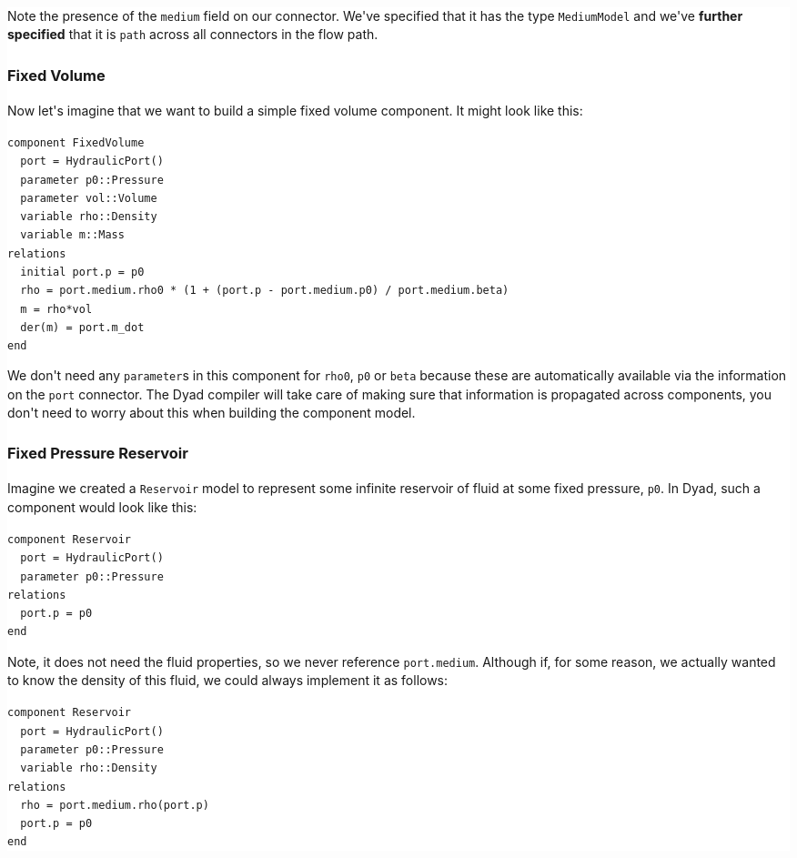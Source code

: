 Note the presence of the `medium` field on our connector. We've specified that
it has the type `MediumModel` and we've **further specified** that it is
`path` across all connectors in the flow path.

### Fixed Volume

Now let's imagine that we want to build a simple fixed volume component. It
might look like this:

```
component FixedVolume
  port = HydraulicPort()
  parameter p0::Pressure
  parameter vol::Volume
  variable rho::Density
  variable m::Mass
relations
  initial port.p = p0
  rho = port.medium.rho0 * (1 + (port.p - port.medium.p0) / port.medium.beta)
  m = rho*vol
  der(m) = port.m_dot
end
```

We don't need any `parameter`s in this component for `rho0`, `p0` or `beta`
because these are automatically available via the information on the `port`
connector. The Dyad compiler will take care of making sure that information is
propagated across components, you don't need to worry about this when building
the component model.

### Fixed Pressure Reservoir

Imagine we created a `Reservoir` model to represent some infinite reservoir of
fluid at some fixed pressure, `p0`. In Dyad, such a component would look like
this:

```
component Reservoir
  port = HydraulicPort()
  parameter p0::Pressure
relations
  port.p = p0
end
```

Note, it does not need the fluid properties, so we never reference
`port.medium`. Although if, for some reason, we actually wanted to know the
density of this fluid, we could always implement it as follows:

```
component Reservoir
  port = HydraulicPort()
  parameter p0::Pressure
  variable rho::Density
relations
  rho = port.medium.rho(port.p)
  port.p = p0
end
```
